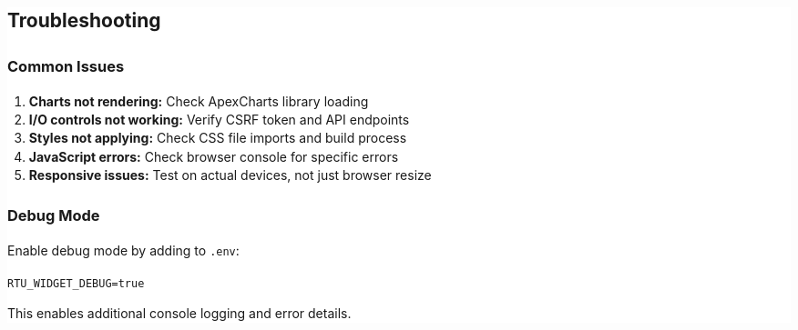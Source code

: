 ## Troubleshooting

### Common Issues
1. **Charts not rendering:** Check ApexCharts library loading
2. **I/O controls not working:** Verify CSRF token and API endpoints
3. **Styles not applying:** Check CSS file imports and build process
4. **JavaScript errors:** Check browser console for specific errors
5. **Responsive issues:** Test on actual devices, not just browser resize

### Debug Mode
Enable debug mode by adding to `.env`:
```
RTU_WIDGET_DEBUG=true
```

This enables additional console logging and error details.